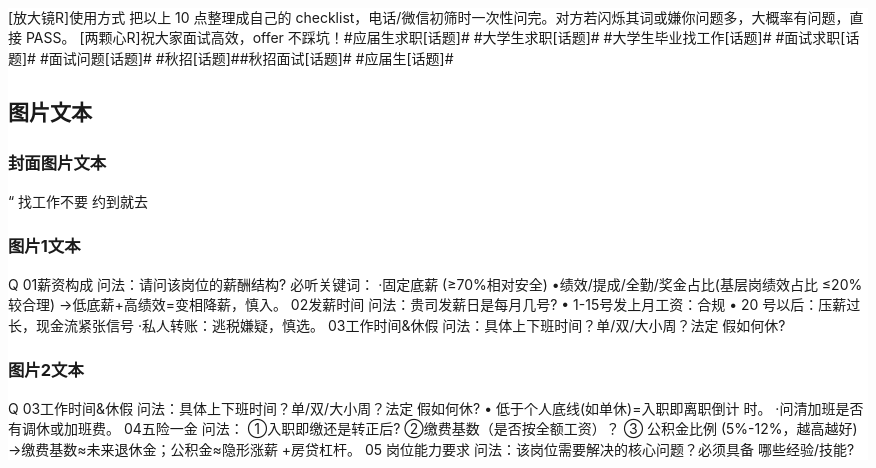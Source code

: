 [放大镜R]使用方式
把以上 10 点整理成自己的 checklist，电话/微信初筛时一次性问完。对方若闪烁其词或嫌你问题多，大概率有问题，直接 PASS。
[两颗心R]祝大家面试高效，offer 不踩坑！#应届生求职[话题]# #大学生求职[话题]# #大学生毕业找工作[话题]# #面试求职[话题]# #面试问题[话题]# #秋招[话题]##秋招面试[话题]# #应届生[话题]#

## 图片文本

### 封面图片文本

“
找工作不要
约到就去

### 图片1文本

Q
01薪资构成
问法：请问该岗位的薪酬结构?
必听关键词：
·固定底薪 (≥70%相对安全)
•绩效/提成/全勤/奖金占比(基层岗绩效占比
≤20%较合理)
→低底薪+高绩效=变相降薪，慎入。
02发薪时间
问法：贵司发薪日是每月几号?
• 1-15号发上月工资：合规
• 20 号以后：压薪过长，现金流紧张信号
·私人转账：逃税嫌疑，慎选。
03工作时间&休假
问法：具体上下班时间？单/双/大小周？法定
假如何休?

### 图片2文本

Q
03工作时间&休假
问法：具体上下班时间？单/双/大小周？法定
假如何休?
• 低于个人底线(如单休)=入职即离职倒计
时。
·问清加班是否有调休或加班费。
04五险一金
问法：
①入职即缴还是转正后?
②缴费基数（是否按全额工资）？
③ 公积金比例 (5%-12%，越高越好)
→缴费基数≈未来退休金；公积金≈隐形涨薪
+房贷杠杆。
05 岗位能力要求
问法：该岗位需要解决的核心问题？必须具备
哪些经验/技能?
